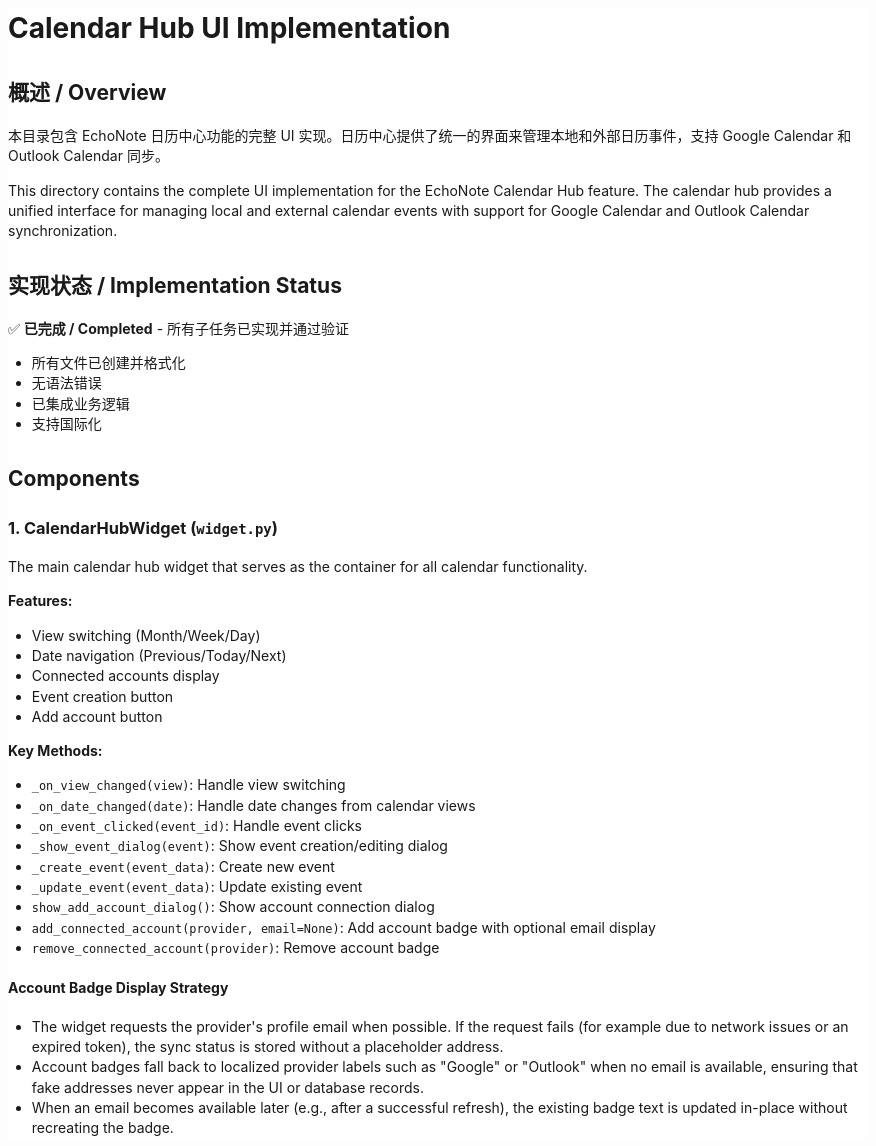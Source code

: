 # Calendar Hub UI Implementation

## 概述 / Overview

本目录包含 EchoNote 日历中心功能的完整 UI 实现。日历中心提供了统一的界面来管理本地和外部日历事件，支持 Google Calendar 和 Outlook Calendar 同步。

This directory contains the complete UI implementation for the EchoNote Calendar Hub feature. The calendar hub provides a unified interface for managing local and external calendar events with support for Google Calendar and Outlook Calendar synchronization.

## 实现状态 / Implementation Status

✅ **已完成 / Completed** - 所有子任务已实现并通过验证

- 所有文件已创建并格式化
- 无语法错误
- 已集成业务逻辑
- 支持国际化

## Components

### 1. CalendarHubWidget (`widget.py`)

The main calendar hub widget that serves as the container for all calendar functionality.

**Features:**

- View switching (Month/Week/Day)
- Date navigation (Previous/Today/Next)
- Connected accounts display
- Event creation button
- Add account button

**Key Methods:**

- `_on_view_changed(view)`: Handle view switching
- `_on_date_changed(date)`: Handle date changes from calendar views
- `_on_event_clicked(event_id)`: Handle event clicks
- `_show_event_dialog(event)`: Show event creation/editing dialog
- `_create_event(event_data)`: Create new event
- `_update_event(event_data)`: Update existing event
- `show_add_account_dialog()`: Show account connection dialog
- `add_connected_account(provider, email=None)`: Add account badge with optional email display
- `remove_connected_account(provider)`: Remove account badge

#### Account Badge Display Strategy

- The widget requests the provider's profile email when possible. If the request fails (for example due to network issues or an expired token), the sync status is stored without a placeholder address.
- Account badges fall back to localized provider labels such as "Google" or "Outlook" when no email is available, ensuring that fake addresses never appear in the UI or database records.
- When an email becomes available later (e.g., after a successful refresh), the existing badge text is updated in-place without recreating the badge.
